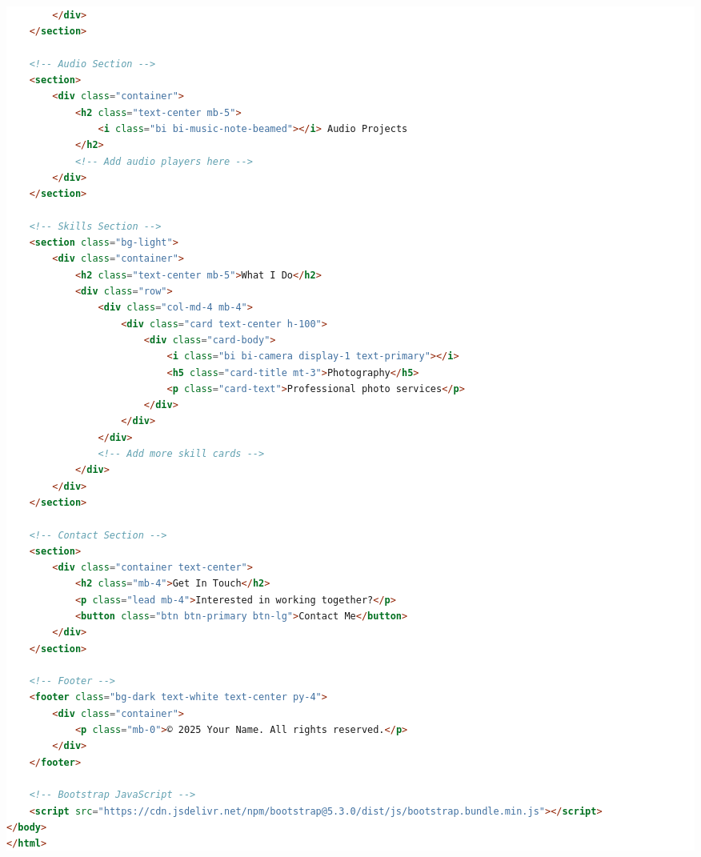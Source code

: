 ```html
        </div>
    </section>
    
    <!-- Audio Section -->
    <section>
        <div class="container">
            <h2 class="text-center mb-5">
                <i class="bi bi-music-note-beamed"></i> Audio Projects
            </h2>
            <!-- Add audio players here -->
        </div>
    </section>
    
    <!-- Skills Section -->
    <section class="bg-light">
        <div class="container">
            <h2 class="text-center mb-5">What I Do</h2>
            <div class="row">
                <div class="col-md-4 mb-4">
                    <div class="card text-center h-100">
                        <div class="card-body">
                            <i class="bi bi-camera display-1 text-primary"></i>
                            <h5 class="card-title mt-3">Photography</h5>
                            <p class="card-text">Professional photo services</p>
                        </div>
                    </div>
                </div>
                <!-- Add more skill cards -->
            </div>
        </div>
    </section>
    
    <!-- Contact Section -->
    <section>
        <div class="container text-center">
            <h2 class="mb-4">Get In Touch</h2>
            <p class="lead mb-4">Interested in working together?</p>
            <button class="btn btn-primary btn-lg">Contact Me</button>
        </div>
    </section>
    
    <!-- Footer -->
    <footer class="bg-dark text-white text-center py-4">
        <div class="container">
            <p class="mb-0">© 2025 Your Name. All rights reserved.</p>
        </div>
    </footer>
    
    <!-- Bootstrap JavaScript -->
    <script src="https://cdn.jsdelivr.net/npm/bootstrap@5.3.0/dist/js/bootstrap.bundle.min.js"></script>
</body>
</html>
```
